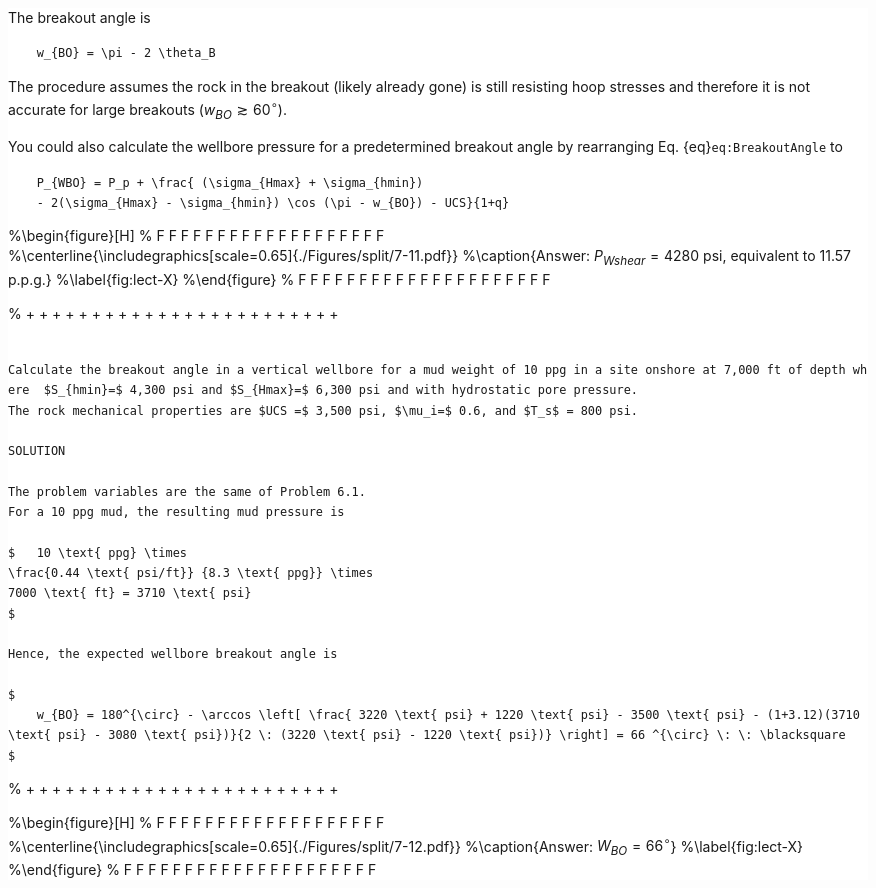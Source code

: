 The breakout angle is 

```{math}
	w_{BO} = \pi - 2 \theta_B
```

The procedure assumes the rock in the breakout (likely already gone) is still resisting hoop stresses and therefore it is not accurate for large breakouts ($w_{BO} \gtrsim 60^{\circ}$).

You could also calculate the wellbore pressure for a predetermined breakout angle by rearranging Eq. {eq}`eq:BreakoutAngle` to

```{math}
	P_{WBO} = P_p + \frac{ (\sigma_{Hmax} + \sigma_{hmin}) 
	- 2(\sigma_{Hmax} - \sigma_{hmin}) \cos (\pi - w_{BO}) - UCS}{1+q} 
```


%\begin{figure}[H] % F F F F F F F F F F F F F F F F F F F   
%\centerline{\includegraphics[scale=0.65]{./Figures/split/7-11.pdf}}
%\caption{Answer: $P_{Wshear} = 4280$ psi, equivalent to 11.57 p.p.g.}
%\label{fig:lect-X}
%\end{figure} % F F F F F F F F F F F F F F F F F F F F F 

% + + + + + + + + + + + + + + + + + + + + + + + +
```{admonition} Example 6.2

Calculate the breakout angle in a vertical wellbore for a mud weight of 10 ppg in a site onshore at 7,000 ft of depth where  $S_{hmin}=$ 4,300 psi and $S_{Hmax}=$ 6,300 psi and with hydrostatic pore pressure. 
The rock mechanical properties are $UCS =$ 3,500 psi, $\mu_i=$ 0.6, and $T_s$ = 800 psi. 

SOLUTION 

The problem variables are the same of Problem 6.1.
For a 10 ppg mud, the resulting mud pressure is

$ 	10 \text{ ppg} \times
\frac{0.44 \text{ psi/ft}} {8.3 \text{ ppg}} \times
7000 \text{ ft} = 3710 \text{ psi}
$  

Hence, the expected wellbore breakout angle is

$
	w_{BO} = 180^{\circ} - \arccos \left[ \frac{ 3220 \text{ psi} + 1220 \text{ psi} - 3500 \text{ psi} - (1+3.12)(3710 \text{ psi} - 3080 \text{ psi})}{2 \: (3220 \text{ psi} - 1220 \text{ psi})} \right] = 66 ^{\circ} \: \: \blacksquare
$
```
% + + + + + + + + + + + + + + + + + + + + + + + +


%\begin{figure}[H] % F F F F F F F F F F F F F F F F F F F   
%\centerline{\includegraphics[scale=0.65]{./Figures/split/7-12.pdf}}
%\caption{Answer: $W_{BO}= 66 ^{\circ}$}
%\label{fig:lect-X}
%\end{figure} % F F F F F F F F F F F F F F F F F F F F F 

